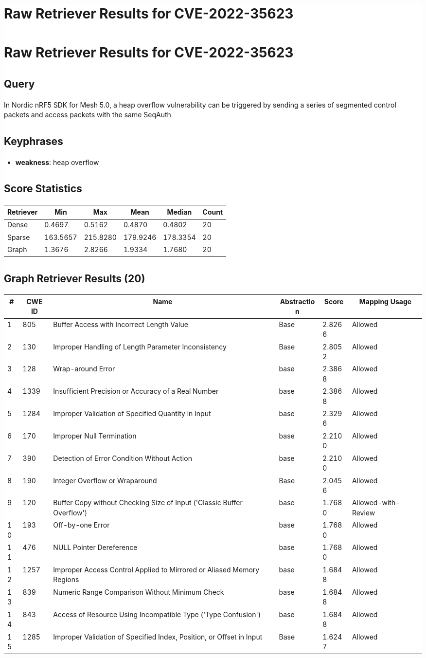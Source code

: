 # Raw Retriever Results for CVE-2022-35623

# Raw Retriever Results for CVE-2022-35623

## Query
In Nordic nRF5 SDK for Mesh 5.0, a heap overflow vulnerability can be triggered by sending a series of segmented control packets and access packets with the same SeqAuth

## Keyphrases
- **weakness**: heap overflow

## Score Statistics
| Retriever | Min | Max | Mean | Median | Count |
|-----------|-----|-----|------|--------|-------|
| Dense | 0.4697 | 0.5162 | 0.4870 | 0.4802 | 20 |
| Sparse | 163.5657 | 215.8280 | 179.9246 | 178.3354 | 20 |
| Graph | 1.3676 | 2.8266 | 1.9334 | 1.7680 | 20 |

## Graph Retriever Results (20)
| # | CWE ID | Name | Abstraction | Score | Mapping Usage |
|---|--------|------|-------------|-------|---------------|
| 1 | 805 | Buffer Access with Incorrect Length Value | Base | 2.8266 | Allowed |
| 2 | 130 | Improper Handling of Length Parameter Inconsistency | Base | 2.8052 | Allowed |
| 3 | 128 | Wrap-around Error | base | 2.3868 | Allowed |
| 4 | 1339 | Insufficient Precision or Accuracy of a Real Number | base | 2.3868 | Allowed |
| 5 | 1284 | Improper Validation of Specified Quantity in Input | base | 2.3296 | Allowed |
| 6 | 170 | Improper Null Termination | base | 2.2100 | Allowed |
| 7 | 390 | Detection of Error Condition Without Action | base | 2.2100 | Allowed |
| 8 | 190 | Integer Overflow or Wraparound | Base | 2.0456 | Allowed |
| 9 | 120 | Buffer Copy without Checking Size of Input ('Classic Buffer Overflow') | base | 1.7680 | Allowed-with-Review |
| 10 | 193 | Off-by-one Error | base | 1.7680 | Allowed |
| 11 | 476 | NULL Pointer Dereference | base | 1.7680 | Allowed |
| 12 | 1257 | Improper Access Control Applied to Mirrored or Aliased Memory Regions | base | 1.6848 | Allowed |
| 13 | 839 | Numeric Range Comparison Without Minimum Check | base | 1.6848 | Allowed |
| 14 | 843 | Access of Resource Using Incompatible Type ('Type Confusion') | base | 1.6848 | Allowed |
| 15 | 1285 | Improper Validation of Specified Index, Position, or Offset in Input | Base | 1.6247 | Allowed |
